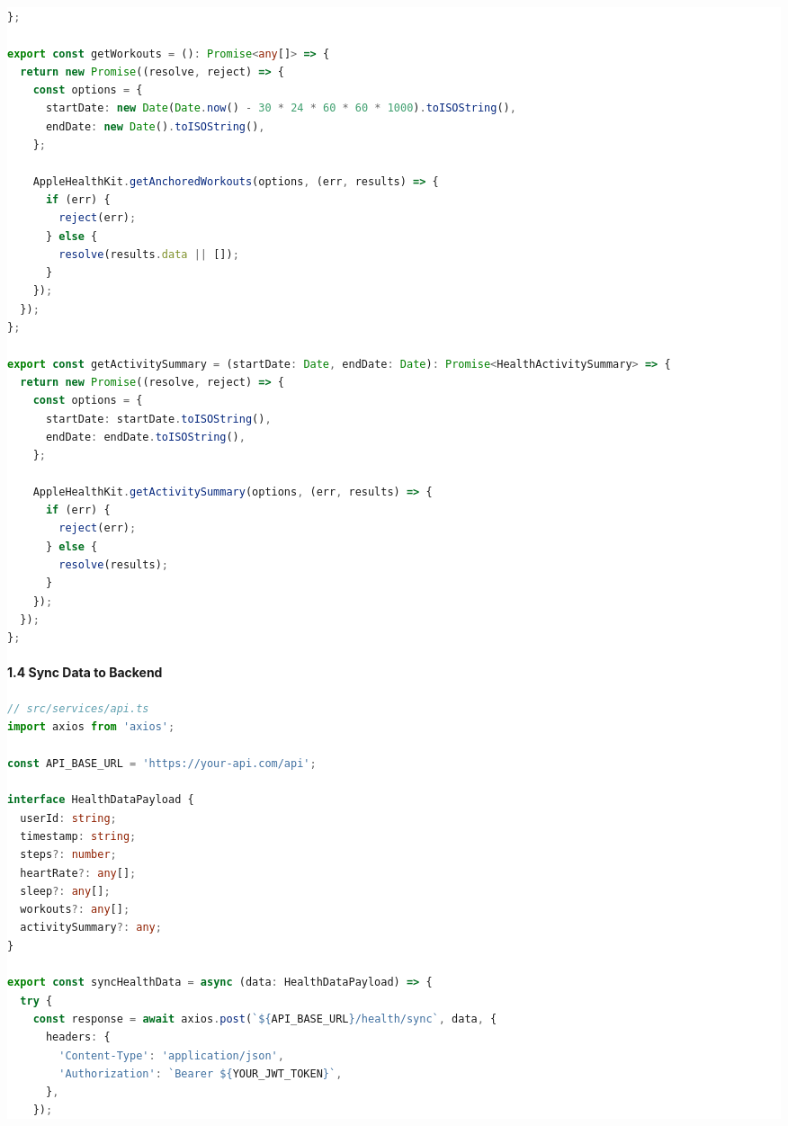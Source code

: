 ```typescript
};

export const getWorkouts = (): Promise<any[]> => {
  return new Promise((resolve, reject) => {
    const options = {
      startDate: new Date(Date.now() - 30 * 24 * 60 * 60 * 1000).toISOString(),
      endDate: new Date().toISOString(),
    };
    
    AppleHealthKit.getAnchoredWorkouts(options, (err, results) => {
      if (err) {
        reject(err);
      } else {
        resolve(results.data || []);
      }
    });
  });
};

export const getActivitySummary = (startDate: Date, endDate: Date): Promise<HealthActivitySummary> => {
  return new Promise((resolve, reject) => {
    const options = {
      startDate: startDate.toISOString(),
      endDate: endDate.toISOString(),
    };
    
    AppleHealthKit.getActivitySummary(options, (err, results) => {
      if (err) {
        reject(err);
      } else {
        resolve(results);
      }
    });
  });
};
```

#### 1.4 Sync Data to Backend

```typescript
// src/services/api.ts
import axios from 'axios';

const API_BASE_URL = 'https://your-api.com/api';

interface HealthDataPayload {
  userId: string;
  timestamp: string;
  steps?: number;
  heartRate?: any[];
  sleep?: any[];
  workouts?: any[];
  activitySummary?: any;
}

export const syncHealthData = async (data: HealthDataPayload) => {
  try {
    const response = await axios.post(`${API_BASE_URL}/health/sync`, data, {
      headers: {
        'Content-Type': 'application/json',
        'Authorization': `Bearer ${YOUR_JWT_TOKEN}`,
      },
    });
```